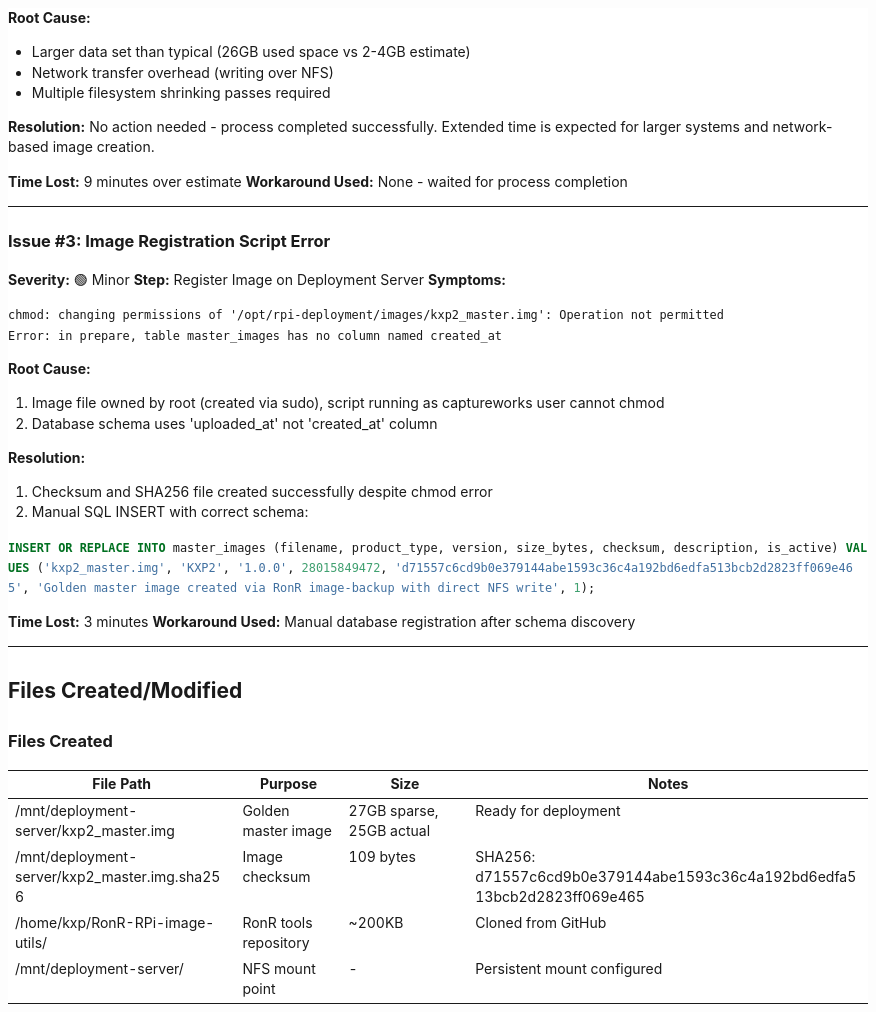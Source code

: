 **Root Cause:**
- Larger data set than typical (26GB used space vs 2-4GB estimate)
- Network transfer overhead (writing over NFS)
- Multiple filesystem shrinking passes required

**Resolution:**
No action needed - process completed successfully. Extended time is expected for larger systems and network-based image creation.

**Time Lost:** 9 minutes over estimate
**Workaround Used:** None - waited for process completion

---

### Issue #3: Image Registration Script Error
**Severity:** 🟢 Minor
**Step:** Register Image on Deployment Server
**Symptoms:**
```
chmod: changing permissions of '/opt/rpi-deployment/images/kxp2_master.img': Operation not permitted
Error: in prepare, table master_images has no column named created_at
```

**Root Cause:**
1. Image file owned by root (created via sudo), script running as captureworks user cannot chmod
2. Database schema uses 'uploaded_at' not 'created_at' column

**Resolution:**
1. Checksum and SHA256 file created successfully despite chmod error
2. Manual SQL INSERT with correct schema:
```sql
INSERT OR REPLACE INTO master_images (filename, product_type, version, size_bytes, checksum, description, is_active) VALUES ('kxp2_master.img', 'KXP2', '1.0.0', 28015849472, 'd71557c6cd9b0e379144abe1593c36c4a192bd6edfa513bcb2d2823ff069e465', 'Golden master image created via RonR image-backup with direct NFS write', 1);
```

**Time Lost:** 3 minutes
**Workaround Used:** Manual database registration after schema discovery

---

## Files Created/Modified

### Files Created
| File Path | Purpose | Size | Notes |
|-----------|---------|------|-------|
| /mnt/deployment-server/kxp2_master.img | Golden master image | 27GB sparse, 25GB actual | Ready for deployment |
| /mnt/deployment-server/kxp2_master.img.sha256 | Image checksum | 109 bytes | SHA256: d71557c6cd9b0e379144abe1593c36c4a192bd6edfa513bcb2d2823ff069e465 |
| /home/kxp/RonR-RPi-image-utils/ | RonR tools repository | ~200KB | Cloned from GitHub |
| /mnt/deployment-server/ | NFS mount point | - | Persistent mount configured |
